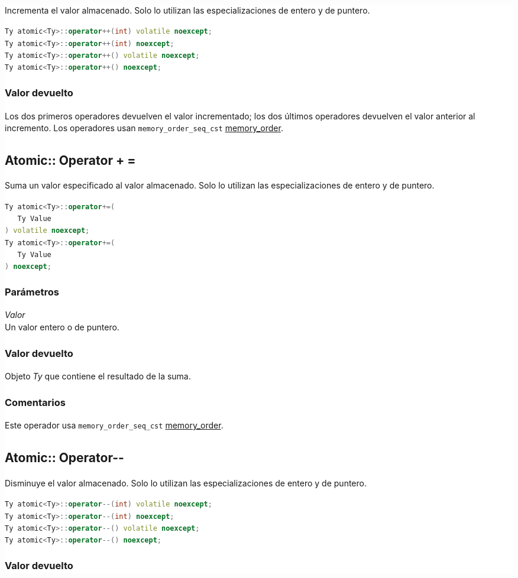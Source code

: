 Incrementa el valor almacenado. Solo lo utilizan las especializaciones de entero y de puntero.

```cpp
Ty atomic<Ty>::operator++(int) volatile noexcept;
Ty atomic<Ty>::operator++(int) noexcept;
Ty atomic<Ty>::operator++() volatile noexcept;
Ty atomic<Ty>::operator++() noexcept;
```

### <a name="return-value"></a>Valor devuelto

Los dos primeros operadores devuelven el valor incrementado; los dos últimos operadores devuelven el valor anterior al incremento. Los operadores usan `memory_order_seq_cst` [memory_order](atomic-enums.md).

## <a name="op_add_eq"></a>Atomic:: Operator + =

Suma un valor especificado al valor almacenado. Solo lo utilizan las especializaciones de entero y de puntero.

```cpp
Ty atomic<Ty>::operator+=(
   Ty Value
) volatile noexcept;
Ty atomic<Ty>::operator+=(
   Ty Value
) noexcept;
```

### <a name="parameters"></a>Parámetros

*Valor*\
Un valor entero o de puntero.

### <a name="return-value"></a>Valor devuelto

Objeto *Ty* que contiene el resultado de la suma.

### <a name="remarks"></a>Comentarios

Este operador usa `memory_order_seq_cst` [memory_order](atomic-enums.md).

## <a name="op_dec"></a>Atomic:: Operator--

Disminuye el valor almacenado. Solo lo utilizan las especializaciones de entero y de puntero.

```cpp
Ty atomic<Ty>::operator--(int) volatile noexcept;
Ty atomic<Ty>::operator--(int) noexcept;
Ty atomic<Ty>::operator--() volatile noexcept;
Ty atomic<Ty>::operator--() noexcept;
```

### <a name="return-value"></a>Valor devuelto
